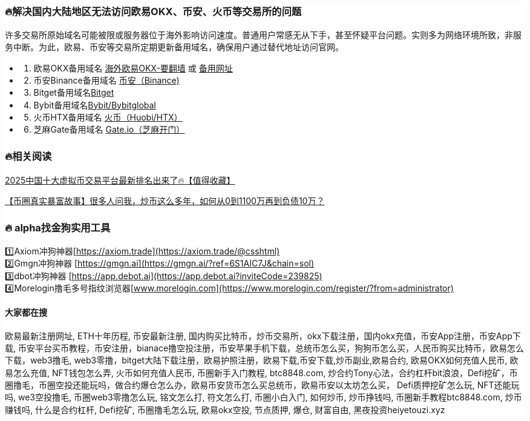 ### 🔥解决国内大陆地区无法访问欧易OKX、币安、火币等交易所的问题
许多交易所原始域名可能被限或服务器位于海外影响访问速度。普通用户常感无从下手，甚至怀疑平台问题。实则多为网络环境所致，非服务中断。为此，欧易、币安等交易所定期更新备用域名，确保用户通过替代地址访问官网。

- 1. 欧易OKX备用域名 [海外欧易OKX-要翻墙](https://www.okx.com/join/74873351) 或 [备用网址](https://www.chouyi.kim/zh-hans/join/74873351) 
- 2. 币安Binance备用域名 [币安（Binance)](https://accounts.binance.com/zh-CN/register?ref=36457687)
- 3. Bitget备用域名[Bitget](https://www.bitget.com/zh-CN/referral/register?from=referral&clacCode=VRNEYUTR)
- 4. Bybit备用域名[Bybit/Bybitglobal](https://www.bybitglobal.com/zh-MY/invite/?ref=VMKORMM)
- 5. 火币HTX备用域名 [火币（Huobi/HTX）](https://www.htx.com/invite/zh-cn/1f?invite_code=whf45223)
- 6. 芝麻Gate备用域名 [Gate.io（芝麻开门）](https://www.gate.io/zh/signup?ref_type=103&ref=A1ERAQ)

### 🔥相关阅读
[2025中国十大虚拟币交易平台最新排名出来了🔥【值得收藏】](https://btc8848.com/top-10-exchanges/)

[【币圈真实暴富故事】很多人问我，炒币这么多年，如何从0到1100万再到负债10万？](https://heiyetouzi.xyz/biquanstory001/)

### 🔥 alpha找金狗实用工具
1️⃣Axiom冲狗神器[https://axiom.trade](https://axiom.trade/@csshtml)  
2️⃣Gmgn冲狗神器 [https://gmgn.ai](https://gmgn.ai/?ref=6S1AIC7J&chain=sol)  
3️⃣dbot冲狗神器 [https://app.debot.ai](https://app.debot.ai?inviteCode=239825)  
4️⃣Morelogin撸毛多号指纹浏览器[www.morelogin.com](https://www.morelogin.com/register/?from=administrator)  

#### 大家都在搜
欧易最新注册网址, ETH十年历程, 币安最新注册, 国内购买比特币，炒币交易所，okx下载注册，国内okx充值，币安App注册，币安App下载, 币安平台买币教程，币安注册，bianace撸空投注册，币安苹果手机下载，总统币怎么买，狗狗币怎么买，人民币购买比特币，欧易怎么下载，web3撸毛, web3零撸，bitget大陆下载注册，欧易护照注册，欧易下载,币安下载,炒币副业,欧易合约, 欧易OKX如何充值人民币, 欧易怎么充值, NFT钱包怎么弄, 火币如何充值人民币, 币圈新手入门教程, btc8848.com, 炒合约Tony心法，合约杠杆bit浪浪，Defi挖矿，币圈撸毛，币圈空投还能玩吗，做合约爆仓怎么办，欧易币安货币怎么买总统币，欧易币安以太坊怎么买， Defi质押挖矿怎么玩, NFT还能玩吗, we3空投撸毛, 币圈web3零撸怎么玩, 铭文怎么打, 符文怎么打, 币圈小白入门, 如何炒币, 炒币挣钱吗, 币圈新手教程btc8848.com, 炒币赚钱吗, 什么是合约杠杆, Defi挖矿, 币圈撸毛怎么玩, 欧易okx空投, 节点质押, 爆仓, 财富自由, 黑夜投资heiyetouzi.xyz